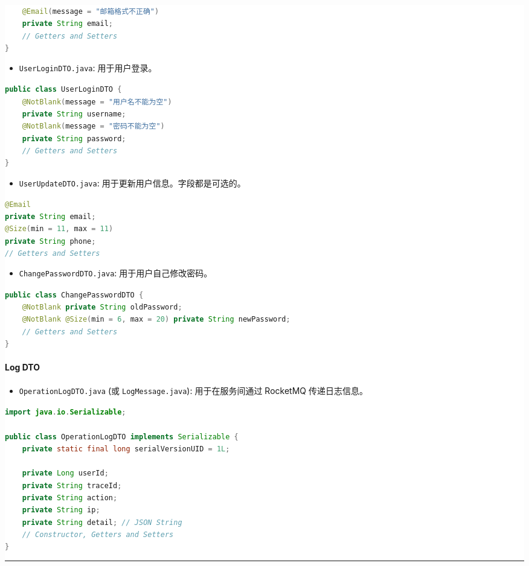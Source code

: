 ```java
    @Email(message = "邮箱格式不正确")
    private String email;
    // Getters and Setters
}
```

+ `UserLoginDTO.java`: 用于用户登录。

```java
public class UserLoginDTO {
    @NotBlank(message = "用户名不能为空")
    private String username;
    @NotBlank(message = "密码不能为空")
    private String password;
    // Getters and Setters
}
```

+ `UserUpdateDTO.java`: 用于更新用户信息。字段都是可选的。

```java
@Email
private String email;
@Size(min = 11, max = 11)
private String phone;
// Getters and Setters
```

+ `ChangePasswordDTO.java`: 用于用户自己修改密码。

```java
public class ChangePasswordDTO {
    @NotBlank private String oldPassword;
    @NotBlank @Size(min = 6, max = 20) private String newPassword;
    // Getters and Setters
}
```

#### **Log DTO**
+ `OperationLogDTO.java` (或 `LogMessage.java`): 用于在服务间通过 RocketMQ 传递日志信息。

```java
import java.io.Serializable;

public class OperationLogDTO implements Serializable {
    private static final long serialVersionUID = 1L;

    private Long userId;
    private String traceId;
    private String action;
    private String ip;
    private String detail; // JSON String
    // Constructor, Getters and Setters
}
```

---